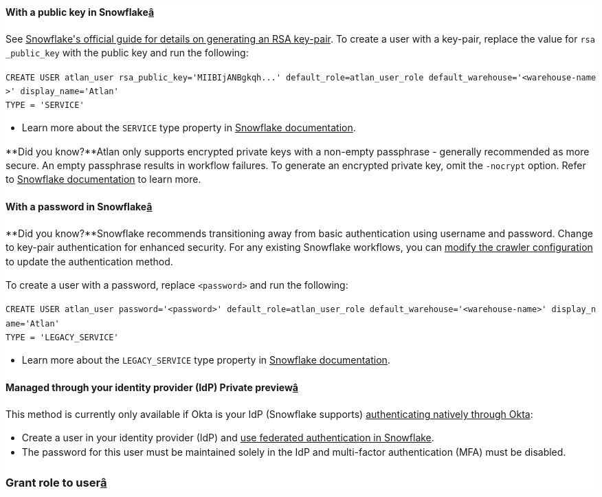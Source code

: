 #### With a public key in Snowflake[â](#with-a-public-key-in-snowflake "Direct link to With a public key in Snowflake")

See [Snowflake's official guide for details on generating an RSA key\-pair](https://docs.snowflake.com/en/user-guide/key-pair-auth.html). To create a user with a key\-pair, replace the value for `rsa_public_key` with the public key and run the following:

```
CREATE USER atlan_user rsa_public_key='MIIBIjANBgkqh...' default_role=atlan_user_role default_warehouse='<warehouse-name>' display_name='Atlan'  
TYPE = 'SERVICE'  

```
* Learn more about the `SERVICE` type property in [Snowflake documentation](https://docs.snowflake.com/en/sql-reference/sql/create-user#optional-object-properties-objectproperties).

**Did you know?**Atlan only supports encrypted private keys with a non\-empty passphrase \- generally recommended as more secure. An empty passphrase results in workflow failures. To generate an encrypted private key, omit the `-nocrypt` option. Refer to [Snowflake documentation](https://docs.snowflake.com/en/user-guide/key-pair-auth) to learn more.

#### With a password in Snowflake[â](#with-a-password-in-snowflake "Direct link to With a password in Snowflake")

**Did you know?**Snowflake recommends transitioning away from basic authentication using username and password. Change to key\-pair authentication for enhanced security. For any existing Snowflake workflows, you can [modify the crawler configuration](/product/connections/how-tos/manage-connectivity) to update the authentication method.

To create a user with a password, replace `<password>` and run the following:

```
CREATE USER atlan_user password='<password>' default_role=atlan_user_role default_warehouse='<warehouse-name>' display_name='Atlan'  
TYPE = 'LEGACY_SERVICE'  

```
* Learn more about the `LEGACY_SERVICE` type property in [Snowflake documentation](https://docs.snowflake.com/en/sql-reference/sql/create-user#optional-object-properties-objectproperties).

#### Managed through your identity provider (IdP) Private preview[â](#managed-through-your-identity-provider-idp- "Direct link to managed-through-your-identity-provider-idp-")

This method is currently only available if Okta is your IdP (Snowflake supports) [authenticating natively through Okta](https://docs.snowflake.com/en/user-guide/admin-security-fed-auth-use#native-sso-okta-only):

* Create a user in your identity provider (IdP) and [use federated authentication in Snowflake](https://docs.snowflake.com/en/user-guide/admin-security-fed-auth-use.html#managing-snowflake-user-passwords).
* The password for this user must be maintained solely in the IdP and multi\-factor authentication (MFA) must be disabled.

### Grant role to user[â](#grant-role-to-user "Direct link to Grant role to user")
